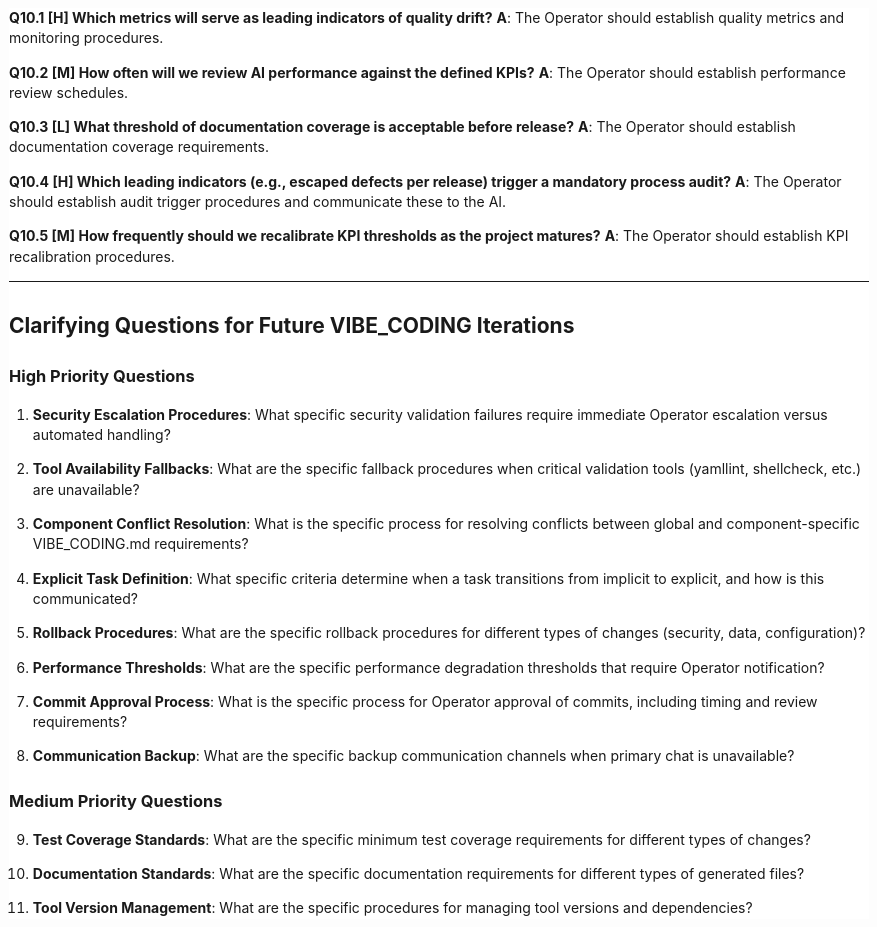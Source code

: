 **Q10.1 [H] Which metrics will serve as leading indicators of quality drift?**
**A**: The Operator should establish quality metrics and monitoring procedures.

**Q10.2 [M] How often will we review AI performance against the defined KPIs?**
**A**: The Operator should establish performance review schedules.

**Q10.3 [L] What threshold of documentation coverage is acceptable before release?**
**A**: The Operator should establish documentation coverage requirements.

**Q10.4 [H] Which leading indicators (e.g., escaped defects per release) trigger a mandatory process audit?**
**A**: The Operator should establish audit trigger procedures and communicate these to the AI.

**Q10.5 [M] How frequently should we recalibrate KPI thresholds as the project matures?**
**A**: The Operator should establish KPI recalibration procedures.

---

## Clarifying Questions for Future VIBE_CODING Iterations

### High Priority Questions

1. **Security Escalation Procedures**: What specific security validation failures require immediate Operator escalation versus automated handling?

2. **Tool Availability Fallbacks**: What are the specific fallback procedures when critical validation tools (yamllint, shellcheck, etc.) are unavailable?

3. **Component Conflict Resolution**: What is the specific process for resolving conflicts between global and component-specific VIBE_CODING.md requirements?

4. **Explicit Task Definition**: What specific criteria determine when a task transitions from implicit to explicit, and how is this communicated?

5. **Rollback Procedures**: What are the specific rollback procedures for different types of changes (security, data, configuration)?

6. **Performance Thresholds**: What are the specific performance degradation thresholds that require Operator notification?

7. **Commit Approval Process**: What is the specific process for Operator approval of commits, including timing and review requirements?

8. **Communication Backup**: What are the specific backup communication channels when primary chat is unavailable?

### Medium Priority Questions

9. **Test Coverage Standards**: What are the specific minimum test coverage requirements for different types of changes?

10. **Documentation Standards**: What are the specific documentation requirements for different types of generated files?

11. **Tool Version Management**: What are the specific procedures for managing tool versions and dependencies?
